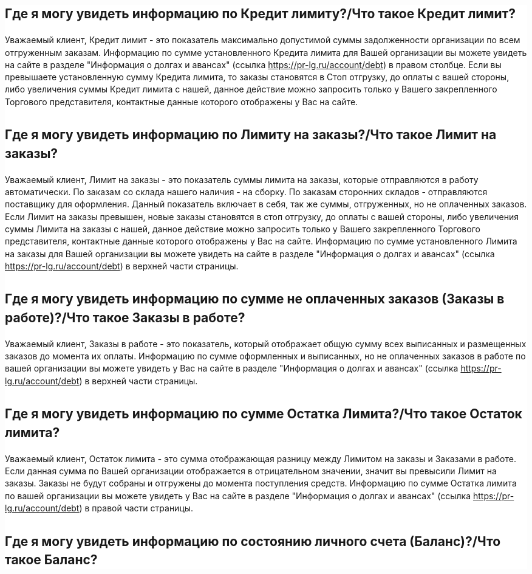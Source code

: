 ## Где я могу увидеть информацию по Кредит лимиту?/Что такое Кредит лимит?

Уважаемый клиент, Кредит лимит - это показатель максимально допустимой суммы задолженности
организации по всем отгруженным заказам. Информацию по сумме установленного Кредита лимита для Вашей
организации вы можете увидеть на сайте в разделе "Информация о долгах и авансах" (ссылка
https://pr-lg.ru/account/debt) в правом столбце. Если вы превышаете установленную сумму Кредита
лимита, то заказы становятся в Стоп отгрузку, до оплаты с вашей стороны, либо увеличения суммы
Кредит лимита с нашей, данное действие можно запросить только у Вашего закрепленного Торгового
представителя, контактные данные которого отображены у Вас на сайте.

## Где я могу увидеть информацию по Лимиту на заказы?/Что такое Лимит на заказы?

Уважаемый клиент, Лимит на заказы - это показатель суммы лимита на заказы, которые отправляются в
работу автоматически. По заказам со склада нашего наличия - на сборку. По заказам сторонних
складов - отправляются поставщику для оформления. Данный показатель включает в себя, так же суммы,
отгруженных, но не оплаченных заказов. Если Лимит на заказы превышен, новые заказы становятся в стоп
отгрузку, до оплаты с вашей стороны, либо увеличения суммы Лимита на заказы с нашей, данное действие
можно запросить только у Вашего закрепленного Торгового представителя, контактные данные которого
отображены у Вас на сайте. Информацию по сумме установленного Лимита на заказы для Вашей организации
вы можете увидеть на сайте в разделе "Информация о долгах и авансах" (ссылка
https://pr-lg.ru/account/debt) в верхней части страницы.

## Где я могу увидеть информацию по сумме не оплаченных заказов (Заказы в работе)?/Что такое Заказы в работе?

Уважаемый клиент, Заказы в работе - это показатель, который отображает общую сумму всех выписанных и
размещенных заказов до момента их оплаты. Информацию по сумме оформленных и выписанных, но не
оплаченных заказов в работе по вашей организации вы можете увидеть у Вас на сайте в разделе
"Информация о долгах и авансах" (ссылка https://pr-lg.ru/account/debt) в верхней части страницы.

## Где я могу увидеть информацию по сумме Остатка Лимита?/Что такое Остаток лимита?

Уважаемый клиент, Остаток лимита - это сумма отображающая разницу между Лимитом на заказы и Заказами
в работе. Если данная сумма по Вашей организации отображается в отрицательном значении, значит вы
превысили Лимит на заказы. Заказы не будут собраны и отгружены до момента поступления средств.
Информацию по сумме Остатка лимита по вашей организации вы можете увидеть у Вас на сайте в разделе
"Информация о долгах и авансах" (ссылка https://pr-lg.ru/account/debt) в правой части страницы.

## Где я могу увидеть информацию по состоянию личного счета (Баланс)?/Что такое Баланс?
